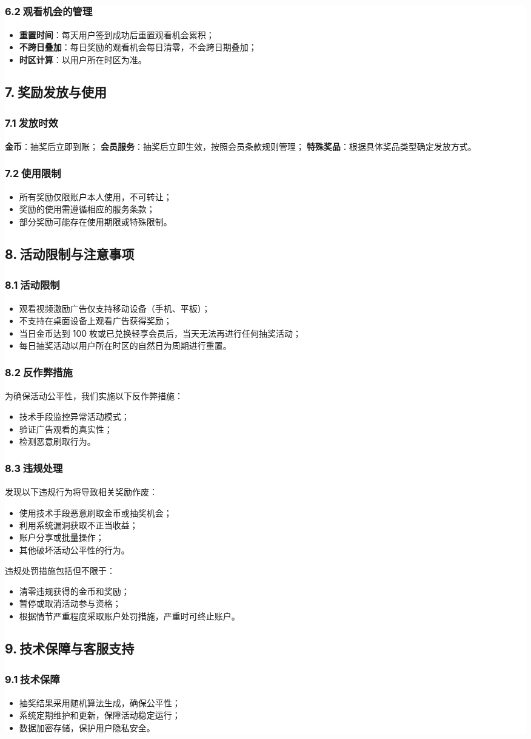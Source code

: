 ### 6.2 观看机会的管理
- **重置时间**：每天用户签到成功后重置观看机会累积；
- **不跨日叠加**：每日奖励的观看机会每日清零，不会跨日期叠加；
- **时区计算**：以用户所在时区为准。

## 7. 奖励发放与使用

### 7.1 发放时效
**金币**：抽奖后立即到账；
**会员服务**：抽奖后立即生效，按照会员条款规则管理；
**特殊奖品**：根据具体奖品类型确定发放方式。

### 7.2 使用限制
- 所有奖励仅限账户本人使用，不可转让；
- 奖励的使用需遵循相应的服务条款；
- 部分奖励可能存在使用期限或特殊限制。

## 8. 活动限制与注意事项

### 8.1 活动限制
- 观看视频激励广告仅支持移动设备（手机、平板）；
- 不支持在桌面设备上观看广告获得奖励；
- 当日金币达到 100 枚或已兑换轻享会员后，当天无法再进行任何抽奖活动；
- 每日抽奖活动以用户所在时区的自然日为周期进行重置。

### 8.2 反作弊措施
为确保活动公平性，我们实施以下反作弊措施：
- 技术手段监控异常活动模式；
- 验证广告观看的真实性；
- 检测恶意刷取行为。

### 8.3 违规处理
发现以下违规行为将导致相关奖励作废：
- 使用技术手段恶意刷取金币或抽奖机会；
- 利用系统漏洞获取不正当收益；
- 账户分享或批量操作；
- 其他破坏活动公平性的行为。

违规处罚措施包括但不限于：
- 清零违规获得的金币和奖励；
- 暂停或取消活动参与资格；
- 根据情节严重程度采取账户处罚措施，严重时可终止账户。

## 9. 技术保障与客服支持

### 9.1 技术保障
- 抽奖结果采用随机算法生成，确保公平性；
- 系统定期维护和更新，保障活动稳定运行；
- 数据加密存储，保护用户隐私安全。
